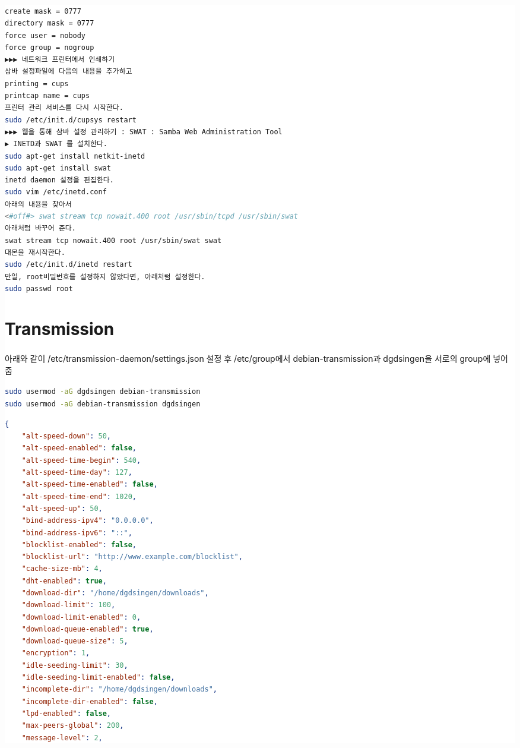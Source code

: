 ```sh
create mask = 0777
directory mask = 0777
force user = nobody
force group = nogroup
▶▶▶ 네트워크 프린터에서 인쇄하기
삼바 설정파일에 다음의 내용을 추가하고
printing = cups
printcap name = cups
프린터 관리 서비스를 다시 시작한다.
sudo /etc/init.d/cupsys restart
▶▶▶ 웹을 통해 삼바 설정 관리하기 : SWAT : Samba Web Administration Tool
▶ INETD과 SWAT 를 설치한다.
sudo apt-get install netkit-inetd
sudo apt-get install swat
inetd daemon 설정을 편집한다.
sudo vim /etc/inetd.conf
아래의 내용을 찾아서
<#off#> swat stream tcp nowait.400 root /usr/sbin/tcpd /usr/sbin/swat
아래처럼 바꾸어 준다.
swat stream tcp nowait.400 root /usr/sbin/swat swat
대몬을 재시작한다.
sudo /etc/init.d/inetd restart
만일, root비밀번호를 설정하지 않았다면, 아래처럼 설정한다.
sudo passwd root
```

# Transmission

아래와 같이 /etc/transmission-daemon/settings.json 설정 후 /etc/group에서 debian-transmission과 dgdsingen을 서로의 group에 넣어줌

```sh
sudo usermod -aG dgdsingen debian-transmission
sudo usermod -aG debian-transmission dgdsingen
```

```json
{
    "alt-speed-down": 50, 
    "alt-speed-enabled": false, 
    "alt-speed-time-begin": 540, 
    "alt-speed-time-day": 127, 
    "alt-speed-time-enabled": false, 
    "alt-speed-time-end": 1020, 
    "alt-speed-up": 50, 
    "bind-address-ipv4": "0.0.0.0", 
    "bind-address-ipv6": "::", 
    "blocklist-enabled": false, 
    "blocklist-url": "http://www.example.com/blocklist", 
    "cache-size-mb": 4, 
    "dht-enabled": true, 
    "download-dir": "/home/dgdsingen/downloads", 
    "download-limit": 100, 
    "download-limit-enabled": 0, 
    "download-queue-enabled": true, 
    "download-queue-size": 5, 
    "encryption": 1, 
    "idle-seeding-limit": 30, 
    "idle-seeding-limit-enabled": false, 
    "incomplete-dir": "/home/dgdsingen/downloads", 
    "incomplete-dir-enabled": false, 
    "lpd-enabled": false, 
    "max-peers-global": 200, 
    "message-level": 2, 
```